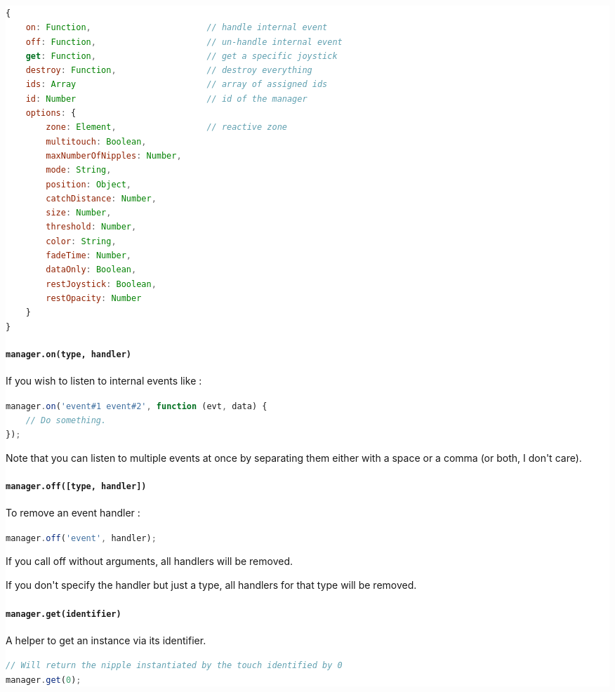 ```javascript
{
    on: Function,                       // handle internal event
    off: Function,                      // un-handle internal event
    get: Function,                      // get a specific joystick
    destroy: Function,                  // destroy everything
    ids: Array                          // array of assigned ids
    id: Number                          // id of the manager
    options: {
        zone: Element,                  // reactive zone
        multitouch: Boolean,
        maxNumberOfNipples: Number,
        mode: String,
        position: Object,
        catchDistance: Number,
        size: Number,
        threshold: Number,
        color: String,
        fadeTime: Number,
        dataOnly: Boolean,
        restJoystick: Boolean,
        restOpacity: Number
    }
}
```

#### `manager.on(type, handler)`

If you wish to listen to internal events like :

```javascript
manager.on('event#1 event#2', function (evt, data) {
    // Do something.
});
```

Note that you can listen to multiple events at once by separating
them either with a space or a comma (or both, I don't care).

#### `manager.off([type, handler])`

To remove an event handler :

```javascript
manager.off('event', handler);
```

If you call off without arguments, all handlers will be removed.

If you don't specify the handler but just a type, all handlers for that type will be removed.

#### `manager.get(identifier)`

A helper to get an instance via its identifier.

```javascript
// Will return the nipple instantiated by the touch identified by 0
manager.get(0);
```
